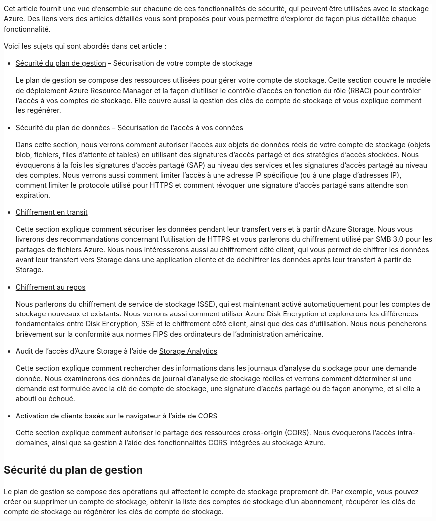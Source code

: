 Cet article fournit une vue d’ensemble sur chacune de ces fonctionnalités de sécurité, qui peuvent être utilisées avec le stockage Azure. Des liens vers des articles détaillés vous sont proposés pour vous permettre d’explorer de façon plus détaillée chaque fonctionnalité.

Voici les sujets qui sont abordés dans cet article :

* [Sécurité du plan de gestion](#management-plane-security) – Sécurisation de votre compte de stockage

  Le plan de gestion se compose des ressources utilisées pour gérer votre compte de stockage. Cette section couvre le modèle de déploiement Azure Resource Manager et la façon d’utiliser le contrôle d’accès en fonction du rôle (RBAC) pour contrôler l’accès à vos comptes de stockage. Elle couvre aussi la gestion des clés de compte de stockage et vous explique comment les regénérer.
* [Sécurité du plan de données](#data-plane-security) – Sécurisation de l’accès à vos données

  Dans cette section, nous verrons comment autoriser l’accès aux objets de données réels de votre compte de stockage (objets blob, fichiers, files d’attente et tables) en utilisant des signatures d’accès partagé et des stratégies d’accès stockées. Nous évoquerons à la fois les signatures d’accès partagé (SAP) au niveau des services et les signatures d’accès partagé au niveau des comptes. Nous verrons aussi comment limiter l’accès à une adresse IP spécifique (ou à une plage d’adresses IP), comment limiter le protocole utilisé pour HTTPS et comment révoquer une signature d’accès partagé sans attendre son expiration.
* [Chiffrement en transit](#encryption-in-transit)

  Cette section explique comment sécuriser les données pendant leur transfert vers et à partir d’Azure Storage. Nous vous livrerons des recommandations concernant l’utilisation de HTTPS et vous parlerons du chiffrement utilisé par SMB 3.0 pour les partages de fichiers Azure. Nous nous intéresserons aussi au chiffrement côté client, qui vous permet de chiffrer les données avant leur transfert vers Storage dans une application cliente et de déchiffrer les données après leur transfert à partir de Storage.
* [Chiffrement au repos](#encryption-at-rest)

  Nous parlerons du chiffrement de service de stockage (SSE), qui est maintenant activé automatiquement pour les comptes de stockage nouveaux et existants. Nous verrons aussi comment utiliser Azure Disk Encryption et explorerons les différences fondamentales entre Disk Encryption, SSE et le chiffrement côté client, ainsi que des cas d’utilisation. Nous nous pencherons brièvement sur la conformité aux normes FIPS des ordinateurs de l’administration américaine.
* Audit de l’accès d’Azure Storage à l’aide de [Storage Analytics](#storage-analytics)

  Cette section explique comment rechercher des informations dans les journaux d’analyse du stockage pour une demande donnée. Nous examinerons des données de journal d’analyse de stockage réelles et verrons comment déterminer si une demande est formulée avec la clé de compte de stockage, une signature d’accès partagé ou de façon anonyme, et si elle a abouti ou échoué.
* [Activation de clients basés sur le navigateur à l’aide de CORS](#cross-origin-resource-sharing-cors)

  Cette section explique comment autoriser le partage des ressources cross-origin (CORS). Nous évoquerons l’accès intra-domaines, ainsi que sa gestion à l’aide des fonctionnalités CORS intégrées au stockage Azure.

## <a name="management-plane-security"></a>Sécurité du plan de gestion
Le plan de gestion se compose des opérations qui affectent le compte de stockage proprement dit. Par exemple, vous pouvez créer ou supprimer un compte de stockage, obtenir la liste des comptes de stockage d’un abonnement, récupérer les clés de compte de stockage ou régénérer les clés de compte de stockage.
